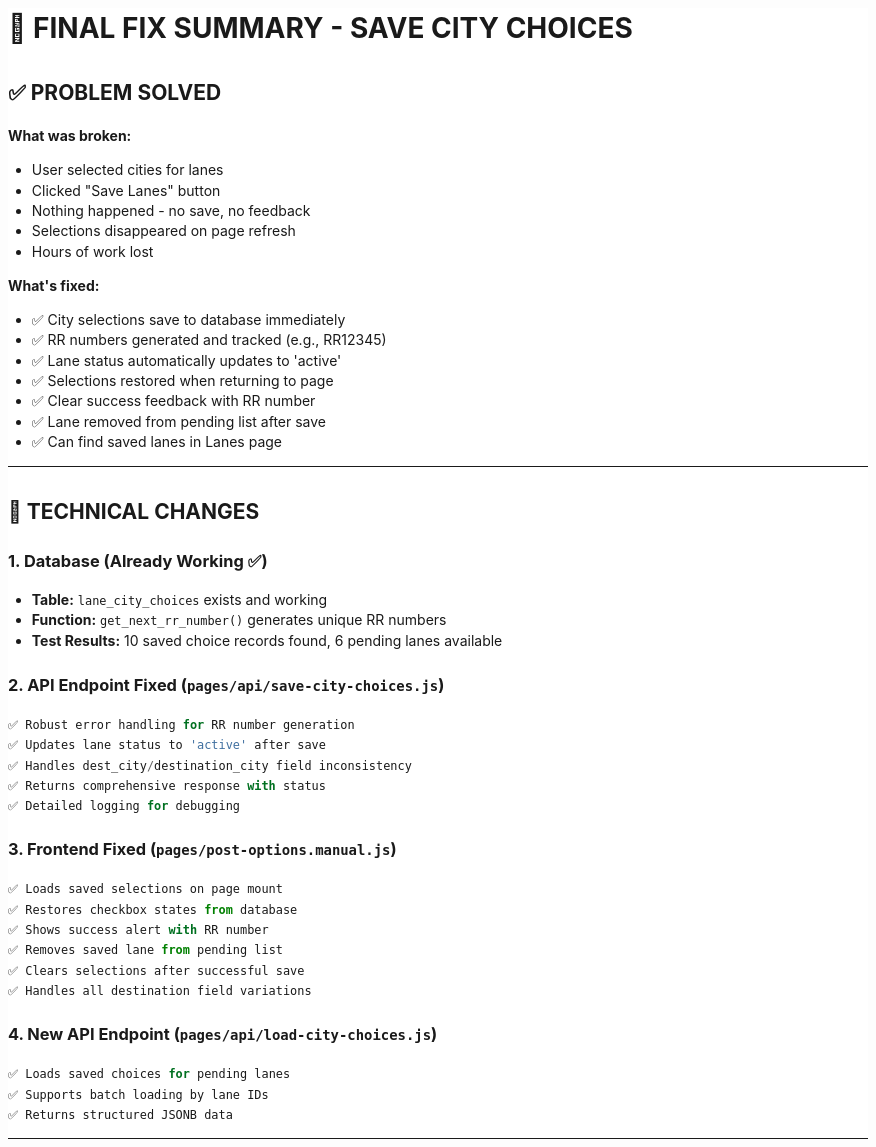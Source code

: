 # 🎯 FINAL FIX SUMMARY - SAVE CITY CHOICES

## ✅ PROBLEM SOLVED

**What was broken:**
- User selected cities for lanes
- Clicked "Save Lanes" button
- Nothing happened - no save, no feedback
- Selections disappeared on page refresh
- Hours of work lost

**What's fixed:**
- ✅ City selections save to database immediately
- ✅ RR numbers generated and tracked (e.g., RR12345)
- ✅ Lane status automatically updates to 'active'
- ✅ Selections restored when returning to page
- ✅ Clear success feedback with RR number
- ✅ Lane removed from pending list after save
- ✅ Can find saved lanes in Lanes page

---

## 🔧 TECHNICAL CHANGES

### 1. Database (Already Working ✅)
- **Table:** `lane_city_choices` exists and working
- **Function:** `get_next_rr_number()` generates unique RR numbers
- **Test Results:** 10 saved choice records found, 6 pending lanes available

### 2. API Endpoint Fixed (`pages/api/save-city-choices.js`)
```javascript
✅ Robust error handling for RR number generation
✅ Updates lane status to 'active' after save
✅ Handles dest_city/destination_city field inconsistency
✅ Returns comprehensive response with status
✅ Detailed logging for debugging
```

### 3. Frontend Fixed (`pages/post-options.manual.js`)
```javascript
✅ Loads saved selections on page mount
✅ Restores checkbox states from database
✅ Shows success alert with RR number
✅ Removes saved lane from pending list
✅ Clears selections after successful save
✅ Handles all destination field variations
```

### 4. New API Endpoint (`pages/api/load-city-choices.js`)
```javascript
✅ Loads saved choices for pending lanes
✅ Supports batch loading by lane IDs
✅ Returns structured JSONB data
```

---